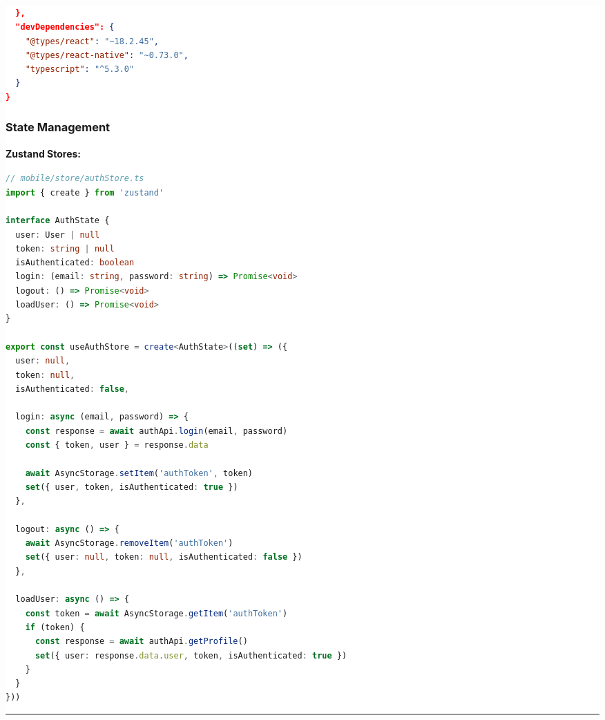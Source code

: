 ```json
  },
  "devDependencies": {
    "@types/react": "~18.2.45",
    "@types/react-native": "~0.73.0",
    "typescript": "^5.3.0"
  }
}
```

### State Management

**Zustand Stores:**
```typescript
// mobile/store/authStore.ts
import { create } from 'zustand'

interface AuthState {
  user: User | null
  token: string | null
  isAuthenticated: boolean
  login: (email: string, password: string) => Promise<void>
  logout: () => Promise<void>
  loadUser: () => Promise<void>
}

export const useAuthStore = create<AuthState>((set) => ({
  user: null,
  token: null,
  isAuthenticated: false,

  login: async (email, password) => {
    const response = await authApi.login(email, password)
    const { token, user } = response.data

    await AsyncStorage.setItem('authToken', token)
    set({ user, token, isAuthenticated: true })
  },

  logout: async () => {
    await AsyncStorage.removeItem('authToken')
    set({ user: null, token: null, isAuthenticated: false })
  },

  loadUser: async () => {
    const token = await AsyncStorage.getItem('authToken')
    if (token) {
      const response = await authApi.getProfile()
      set({ user: response.data.user, token, isAuthenticated: true })
    }
  }
}))
```

---